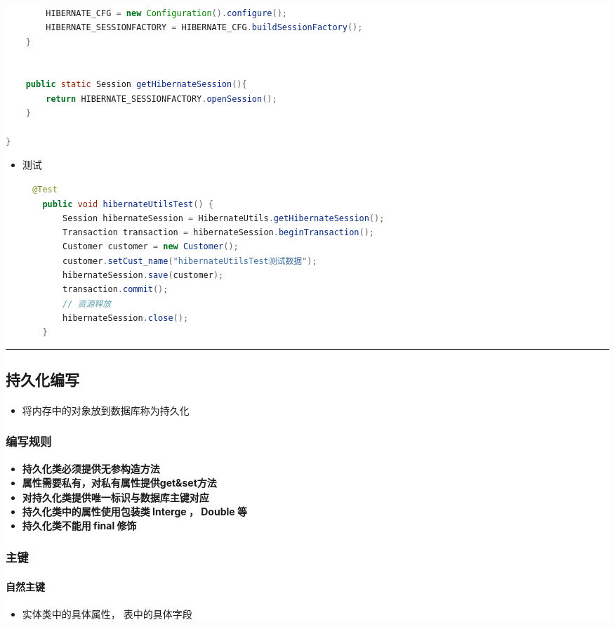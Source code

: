 ```java
        HIBERNATE_CFG = new Configuration().configure();
        HIBERNATE_SESSIONFACTORY = HIBERNATE_CFG.buildSessionFactory();
    }


    public static Session getHibernateSession(){
        return HIBERNATE_SESSIONFACTORY.openSession();
    }

}


```



- 测试

  ```java
    @Test
      public void hibernateUtilsTest() {
          Session hibernateSession = HibernateUtils.getHibernateSession();
          Transaction transaction = hibernateSession.beginTransaction();
          Customer customer = new Customer();
          customer.setCust_name("hibernateUtilsTest测试数据");
          hibernateSession.save(customer);
          transaction.commit();
          // 资源释放
          hibernateSession.close();
      }
  ```


----



## 持久化编写

- 将内存中的对象放到数据库称为持久化

### 编写规则

- **持久化类必须提供无参构造方法**
- **属性需要私有，对私有属性提供get&set方法**
- **对持久化类提供唯一标识与数据库主键对应**
- **持久化类中的属性使用包装类 Interge ， Double 等**
- **持久化类不能用 final 修饰**

### 主键

#### 自然主键

 - 实体类中的具体属性， 表中的具体字段
